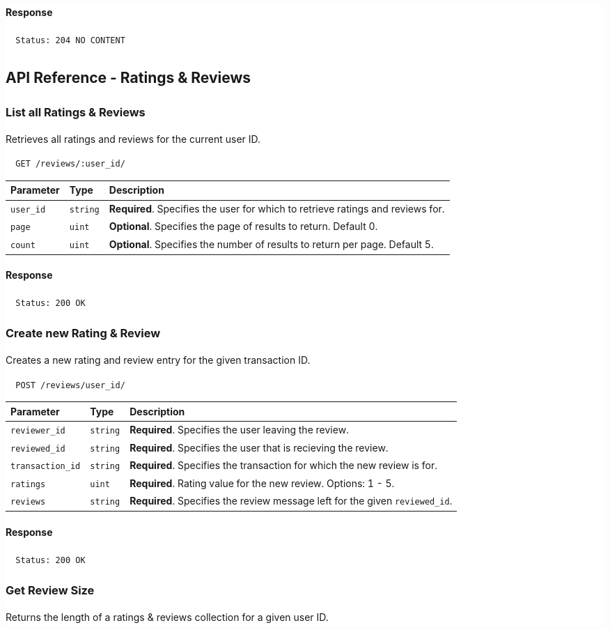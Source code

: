 #### Response
```http
  Status: 204 NO CONTENT
```

## API Reference - Ratings & Reviews

### List all Ratings & Reviews
Retrieves all ratings and reviews for the current user ID.

```http
  GET /reviews/:user_id/
```

| Parameter | Type     | Description                       |
| :-------- | :------- | :-------------------------------- |
| `user_id` | `string` | **Required**. Specifies the user for which to retrieve ratings and reviews for. |
| `page` | `uint` | **Optional**. Specifies the page of results to return. Default 0. |
| `count` | `uint` | **Optional**. Specifies the number of results to return per page. Default 5. |

#### Response
```http
  Status: 200 OK
```

### Create new Rating & Review
Creates a new rating and review entry for the given transaction ID.

```http
  POST /reviews/user_id/
```

| Parameter | Type     | Description                       |
| :-------- | :------- | :-------------------------------- |
| `reviewer_id` | `string` | **Required**. Specifies the user leaving the review. |
| `reviewed_id` | `string` | **Required**. Specifies the user that is recieving the review. |
| `transaction_id` | `string` | **Required**. Specifies the transaction for which the new review is for. |
| `ratings` | `uint` | **Required**. Rating value for the new review. Options: 1 - 5. |
| `reviews` | `string` | **Required**. Specifies the review message left for the given `reviewed_id`. |

#### Response
```http
  Status: 200 OK
```

### Get Review Size
Returns the length of a ratings & reviews collection for a given user ID.
